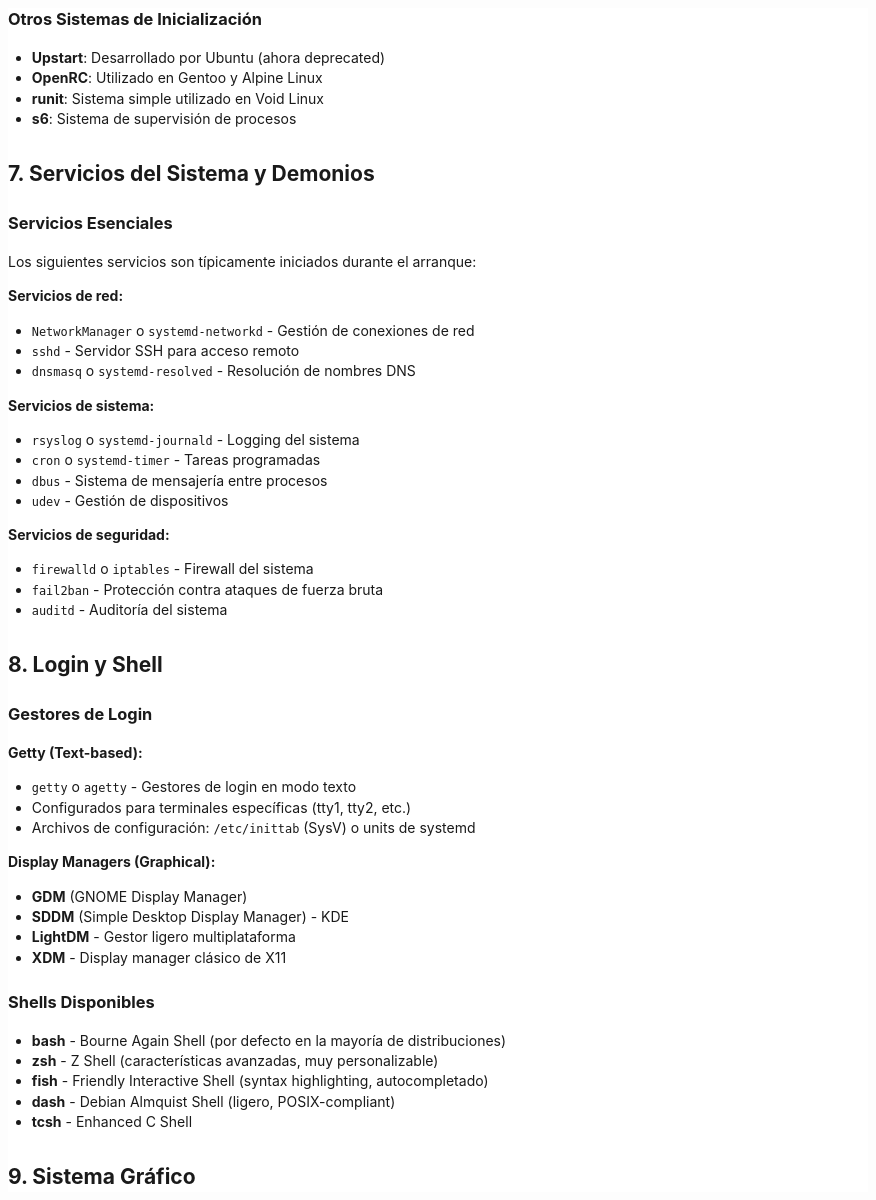 ### Otros Sistemas de Inicialización
- **Upstart**: Desarrollado por Ubuntu (ahora deprecated)
- **OpenRC**: Utilizado en Gentoo y Alpine Linux
- **runit**: Sistema simple utilizado en Void Linux
- **s6**: Sistema de supervisión de procesos

## 7. Servicios del Sistema y Demonios

### Servicios Esenciales
Los siguientes servicios son típicamente iniciados durante el arranque:

**Servicios de red:**
- `NetworkManager` o `systemd-networkd` - Gestión de conexiones de red
- `sshd` - Servidor SSH para acceso remoto
- `dnsmasq` o `systemd-resolved` - Resolución de nombres DNS

**Servicios de sistema:**
- `rsyslog` o `systemd-journald` - Logging del sistema
- `cron` o `systemd-timer` - Tareas programadas
- `dbus` - Sistema de mensajería entre procesos
- `udev` - Gestión de dispositivos

**Servicios de seguridad:**
- `firewalld` o `iptables` - Firewall del sistema
- `fail2ban` - Protección contra ataques de fuerza bruta
- `auditd` - Auditoría del sistema

## 8. Login y Shell

### Gestores de Login
**Getty (Text-based):**
- `getty` o `agetty` - Gestores de login en modo texto
- Configurados para terminales específicas (tty1, tty2, etc.)
- Archivos de configuración: `/etc/inittab` (SysV) o units de systemd

**Display Managers (Graphical):**
- **GDM** (GNOME Display Manager)
- **SDDM** (Simple Desktop Display Manager) - KDE
- **LightDM** - Gestor ligero multiplataforma
- **XDM** - Display manager clásico de X11

### Shells Disponibles
- **bash** - Bourne Again Shell (por defecto en la mayoría de distribuciones)
- **zsh** - Z Shell (características avanzadas, muy personalizable)
- **fish** - Friendly Interactive Shell (syntax highlighting, autocompletado)
- **dash** - Debian Almquist Shell (ligero, POSIX-compliant)
- **tcsh** - Enhanced C Shell

## 9. Sistema Gráfico
